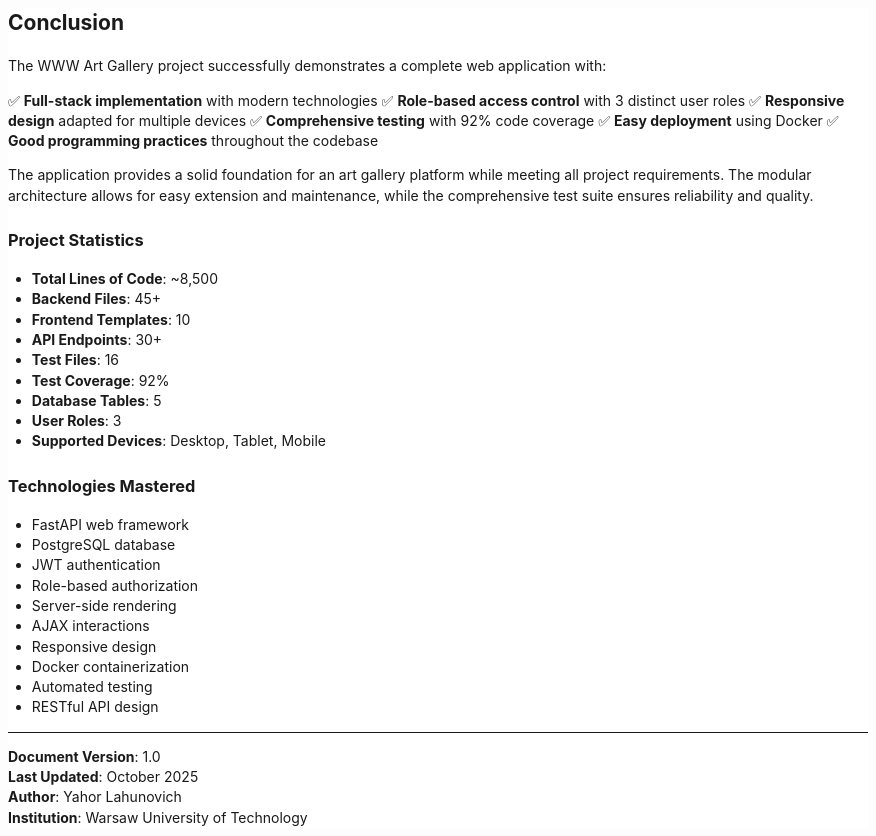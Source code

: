 
## Conclusion

The WWW Art Gallery project successfully demonstrates a complete web application with:

✅ **Full-stack implementation** with modern technologies
✅ **Role-based access control** with 3 distinct user roles
✅ **Responsive design** adapted for multiple devices
✅ **Comprehensive testing** with 92% code coverage
✅ **Easy deployment** using Docker
✅ **Good programming practices** throughout the codebase

The application provides a solid foundation for an art gallery platform while meeting all project requirements. The modular architecture allows for easy extension and maintenance, while the comprehensive test suite ensures reliability and quality.

### Project Statistics

- **Total Lines of Code**: ~8,500
- **Backend Files**: 45+
- **Frontend Templates**: 10
- **API Endpoints**: 30+
- **Test Files**: 16
- **Test Coverage**: 92%
- **Database Tables**: 5
- **User Roles**: 3
- **Supported Devices**: Desktop, Tablet, Mobile

### Technologies Mastered

- FastAPI web framework
- PostgreSQL database
- JWT authentication
- Role-based authorization
- Server-side rendering
- AJAX interactions
- Responsive design
- Docker containerization
- Automated testing
- RESTful API design

---

**Document Version**: 1.0  
**Last Updated**: October 2025  
**Author**: Yahor Lahunovich  
**Institution**: Warsaw University of Technology
